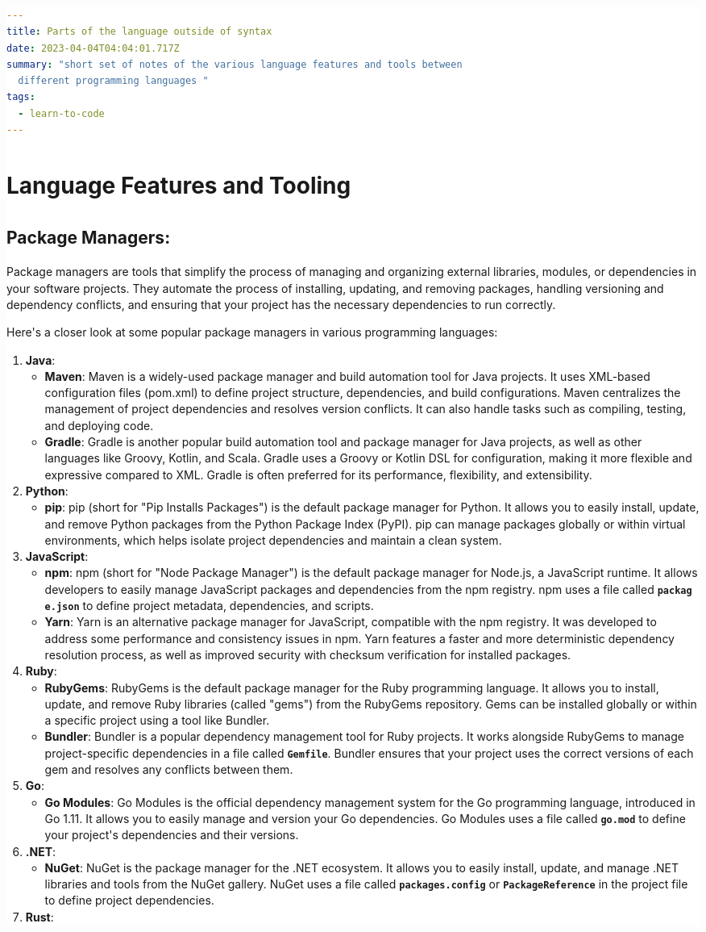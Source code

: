 ```yaml
---
title: Parts of the language outside of syntax
date: 2023-04-04T04:04:01.717Z
summary: "short set of notes of the various language features and tools between
  different programming languages "
tags:
  - learn-to-code
---
```

# Language Features and Tooling

## **Package Managers**:

Package managers are tools that simplify the process of managing and organizing external libraries, modules, or dependencies in your software projects. They automate the process of installing, updating, and removing packages, handling versioning and dependency conflicts, and ensuring that your project has the necessary dependencies to run correctly.

Here's a closer look at some popular package managers in various programming languages:

1. **Java**:
    - **Maven**: Maven is a widely-used package manager and build automation tool for Java projects. It uses XML-based configuration files (pom.xml) to define project structure, dependencies, and build configurations. Maven centralizes the management of project dependencies and resolves version conflicts. It can also handle tasks such as compiling, testing, and deploying code.
    - **Gradle**: Gradle is another popular build automation tool and package manager for Java projects, as well as other languages like Groovy, Kotlin, and Scala. Gradle uses a Groovy or Kotlin DSL for configuration, making it more flexible and expressive compared to XML. Gradle is often preferred for its performance, flexibility, and extensibility.
2. **Python**:
    - **pip**: pip (short for "Pip Installs Packages") is the default package manager for Python. It allows you to easily install, update, and remove Python packages from the Python Package Index (PyPI). pip can manage packages globally or within virtual environments, which helps isolate project dependencies and maintain a clean system.
3. **JavaScript**:
    - **npm**: npm (short for "Node Package Manager") is the default package manager for Node.js, a JavaScript runtime. It allows developers to easily manage JavaScript packages and dependencies from the npm registry. npm uses a file called **`package.json`** to define project metadata, dependencies, and scripts.
    - **Yarn**: Yarn is an alternative package manager for JavaScript, compatible with the npm registry. It was developed to address some performance and consistency issues in npm. Yarn features a faster and more deterministic dependency resolution process, as well as improved security with checksum verification for installed packages.
4. **Ruby**:
    - **RubyGems**: RubyGems is the default package manager for the Ruby programming language. It allows you to install, update, and remove Ruby libraries (called "gems") from the RubyGems repository. Gems can be installed globally or within a specific project using a tool like Bundler.
    - **Bundler**: Bundler is a popular dependency management tool for Ruby projects. It works alongside RubyGems to manage project-specific dependencies in a file called **`Gemfile`**. Bundler ensures that your project uses the correct versions of each gem and resolves any conflicts between them.
5. **Go**:
    - **Go Modules**: Go Modules is the official dependency management system for the Go programming language, introduced in Go 1.11. It allows you to easily manage and version your Go dependencies. Go Modules uses a file called **`go.mod`** to define your project's dependencies and their versions.
6. **.NET**:
    - **NuGet**: NuGet is the package manager for the .NET ecosystem. It allows you to easily install, update, and manage .NET libraries and tools from the NuGet gallery. NuGet uses a file called **`packages.config`** or **`PackageReference`** in the project file to define project dependencies.
7. **Rust**: